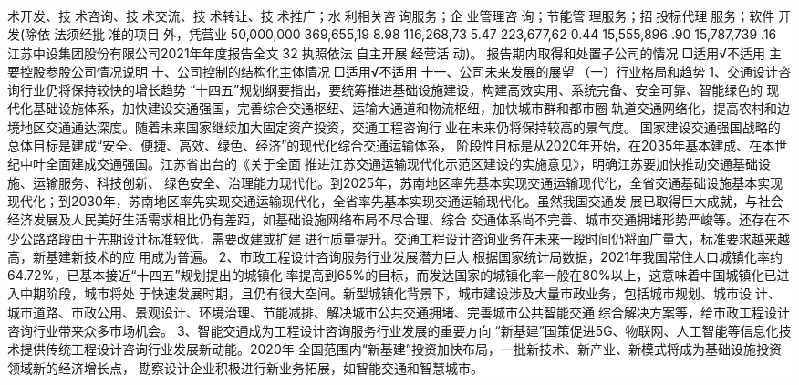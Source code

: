术开发、技
术咨询、技
术交流、技
术转让、技
术推广；水
利相关咨
询服务；企
业管理咨
询；节能管
理服务；招
投标代理
服务；软件
开发(除依
法须经批
准的项目
外，凭营业
50,000,000
369,655,19
8.98
116,268,73
5.47
223,677,62
0.44
15,555,896
.90
15,787,739
.16
江苏中设集团股份有限公司2021年年度报告全文
32
执照依法
自主开展
经营活
动)。
报告期内取得和处置子公司的情况
□适用√不适用
主要控股参股公司情况说明
十、公司控制的结构化主体情况
□适用√不适用
十一、公司未来发展的展望
（一）行业格局和趋势
1、交通设计咨询行业仍将保持较快的增长趋势
“十四五”规划纲要指出，要统筹推进基础设施建设，构建高效实用、系统完备、安全可靠、智能绿色的
现代化基础设施体系，加快建设交通强国，完善综合交通枢纽、运输大通道和物流枢纽，加快城市群和都市圈
轨道交通网络化，提高农村和边境地区交通通达深度。随着未来国家继续加大固定资产投资，交通工程咨询行
业在未来仍将保持较高的景气度。
国家建设交通强国战略的总体目标是建成“安全、便捷、高效、绿色、经济”的现代化综合交通运输体系，
阶段性目标是从2020年开始，在2035年基本建成、在本世纪中叶全面建成交通强国。江苏省出台的《关于全面
推进江苏交通运输现代化示范区建设的实施意见》，明确江苏要加快推动交通基础设施、运输服务、科技创新、
绿色安全、治理能力现代化。到2025年，苏南地区率先基本实现交通运输现代化，全省交通基础设施基本实现
现代化；到2030年，苏南地区率先实现交通运输现代化，全省率先基本实现交通运输现代化。虽然我国交通发
展已取得巨大成就，与社会经济发展及人民美好生活需求相比仍有差距，如基础设施网络布局不尽合理、综合
交通体系尚不完善、城市交通拥堵形势严峻等。还存在不少公路路段由于先期设计标准较低，需要改建或扩建
进行质量提升。交通工程设计咨询业务在未来一段时间仍将面广量大，标准要求越来越高，新基建新技术的应
用成为普遍。
2、市政工程设计咨询服务行业发展潜力巨大
根据国家统计局数据，2021年我国常住人口城镇化率约64.72%，已基本接近“十四五”规划提出的城镇化
率提高到65%的目标，而发达国家的城镇化率一般在80%以上，这意味着中国城镇化已进入中期阶段，城市将处
于快速发展时期，且仍有很大空间。新型城镇化背景下，城市建设涉及大量市政业务，包括城市规划、城市设
计、城市道路、市政公用、景观设计、环境治理、节能减排、解决城市公共交通拥堵、完善城市公共智能交通
综合解决方案等，给市政工程设计咨询行业带来众多市场机会。
3、智能交通成为工程设计咨询服务行业发展的重要方向
“新基建”国策促进5G、物联网、人工智能等信息化技术提供传统工程设计咨询行业发展新动能。2020年
全国范围内“新基建”投资加快布局，一批新技术、新产业、新模式将成为基础设施投资领域新的经济增长点，
勘察设计企业积极进行新业务拓展，如智能交通和智慧城市。